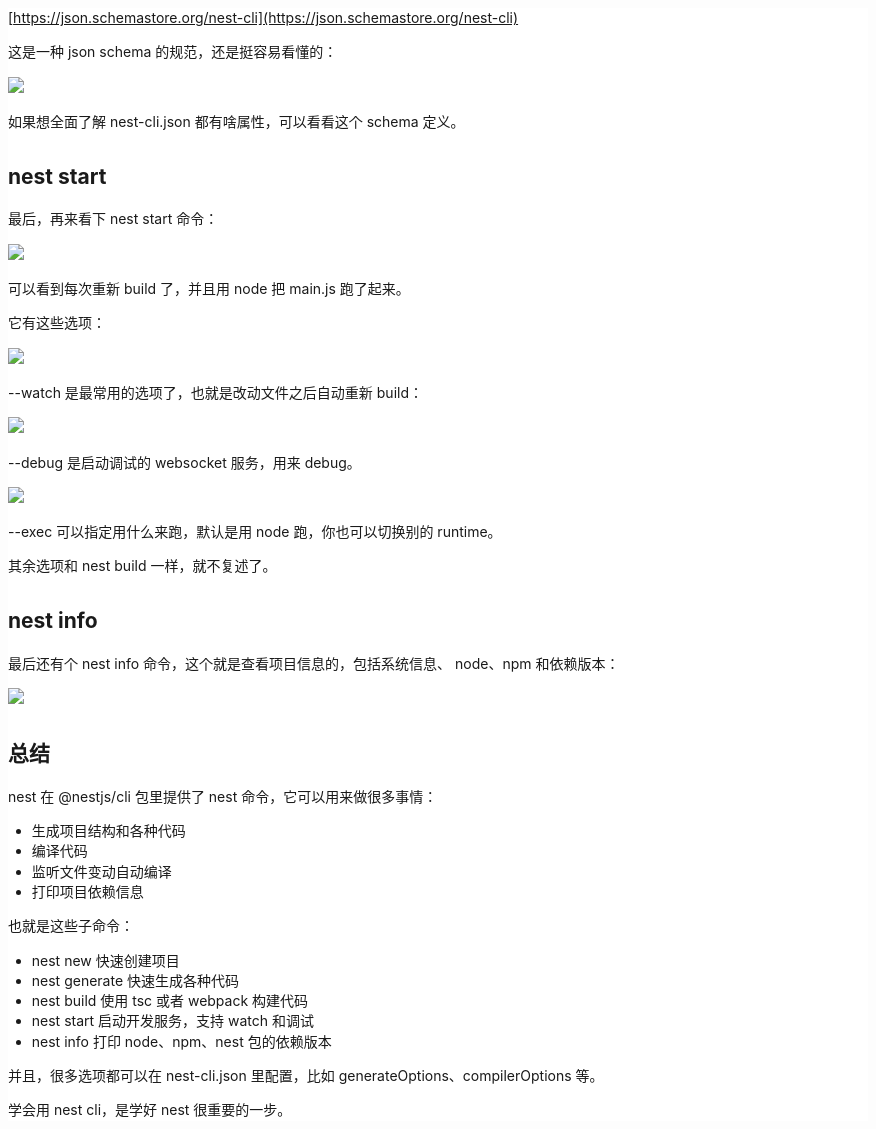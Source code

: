 [https://json.schemastore.org/nest-cli](https://json.schemastore.org/nest-cli)

这是一种 json schema 的规范，还是挺容易看懂的：

![](//liushuaiyang.oss-cn-shanghai.aliyuncs.com/nest-docs/image/第03章-33.png)

如果想全面了解 nest-cli.json 都有啥属性，可以看看这个 schema 定义。

## nest start

最后，再来看下 nest start 命令：

![](//liushuaiyang.oss-cn-shanghai.aliyuncs.com/nest-docs/image/第03章-34.png)

可以看到每次重新 build 了，并且用 node 把 main.js 跑了起来。

它有这些选项：

![](//liushuaiyang.oss-cn-shanghai.aliyuncs.com/nest-docs/image/第03章-35.png)

--watch 是最常用的选项了，也就是改动文件之后自动重新 build：

![](//liushuaiyang.oss-cn-shanghai.aliyuncs.com/nest-docs/image/第03章-36.png)

--debug 是启动调试的 websocket 服务，用来 debug。

![](//liushuaiyang.oss-cn-shanghai.aliyuncs.com/nest-docs/image/第03章-37.png)

--exec 可以指定用什么来跑，默认是用 node 跑，你也可以切换别的 runtime。

其余选项和 nest build 一样，就不复述了。

## nest info

最后还有个 nest info 命令，这个就是查看项目信息的，包括系统信息、 node、npm 和依赖版本：

![](//liushuaiyang.oss-cn-shanghai.aliyuncs.com/nest-docs/image/第03章-38.png)

## 总结

nest 在 @nestjs/cli 包里提供了 nest 命令，它可以用来做很多事情：

- 生成项目结构和各种代码
- 编译代码
- 监听文件变动自动编译
- 打印项目依赖信息

也就是这些子命令：

- nest new 快速创建项目
- nest generate 快速生成各种代码
- nest build 使用 tsc 或者 webpack 构建代码
- nest start 启动开发服务，支持 watch 和调试
- nest info 打印 node、npm、nest 包的依赖版本

并且，很多选项都可以在 nest-cli.json 里配置，比如 generateOptions、compilerOptions 等。

学会用 nest cli，是学好 nest 很重要的一步。
